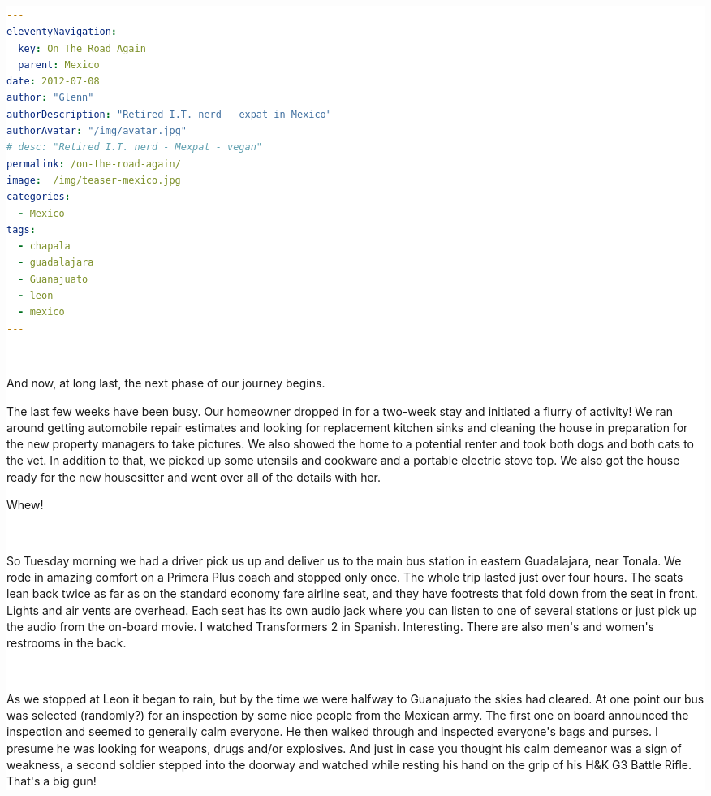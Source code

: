 ```yaml
---
eleventyNavigation:
  key: On The Road Again
  parent: Mexico
date: 2012-07-08
author: "Glenn"
authorDescription: "Retired I.T. nerd - expat in Mexico"
authorAvatar: "/img/avatar.jpg"
# desc: "Retired I.T. nerd - Mexpat - vegan"
permalink: /on-the-road-again/
image:  /img/teaser-mexico.jpg
categories:
  - Mexico
tags:
  - chapala
  - guadalajara
  - Guanajuato
  - leon
  - mexico
---
```

<img class="alignnone" title="Bus Terminal" src="https://fbcdn-sphotos-a.akamaihd.net/hphotos-ak-ash3/600165_10151896098365437_1236436281_n.jpg" alt="" width="550" />

And now, at long last, the next phase of our journey begins.

The last few weeks have been busy. Our homeowner dropped in for a two-week stay and initiated a flurry of activity! We ran around getting automobile repair estimates and looking for replacement kitchen sinks and cleaning the house in preparation for the new property managers to take pictures. We also showed the home to a potential renter and took both dogs and both cats to the vet. In addition to that, we picked up some utensils and cookware and a portable electric stove top. We also got the house ready for the new housesitter and went over all of the details with her.

Whew!

<img src="https://fbcdn-sphotos-a.akamaihd.net/hphotos-ak-ash4/376442_10151896099480437_403310213_n.jpg" alt="" width="540" />

So Tuesday morning we had a driver pick us up and deliver us to the main bus station in eastern Guadalajara, near Tonala. We rode in amazing comfort on a Primera Plus coach and stopped only once. The whole trip lasted just over four hours. The seats lean back twice as far as on the standard economy fare airline seat, and they have footrests that fold down from the seat in front. Lights and air vents are overhead. Each seat has its own audio jack where you can listen to one of several stations or just pick up the audio from the on-board movie. I watched Transformers 2 in Spanish. Interesting. There are also men's and women's restrooms in the back.

<img src="https://fbcdn-sphotos-a.akamaihd.net/hphotos-ak-ash3/600382_10151896100380437_1848917125_n.jpg" alt="" width="540" />

As we stopped at Leon it began to rain, but by the time we were halfway to Guanajuato the skies had cleared. At one point our bus was selected (randomly?) for an inspection by some nice people from the Mexican army. The first one on board announced the inspection and seemed to generally calm everyone. He then walked through and inspected everyone's bags and purses. I presume he was looking for weapons, drugs and/or explosives. And just in case you thought his calm demeanor was a sign of weakness, a second soldier stepped into the doorway and watched while resting his hand on the grip of his H&K G3 Battle Rifle. That's a big gun!

